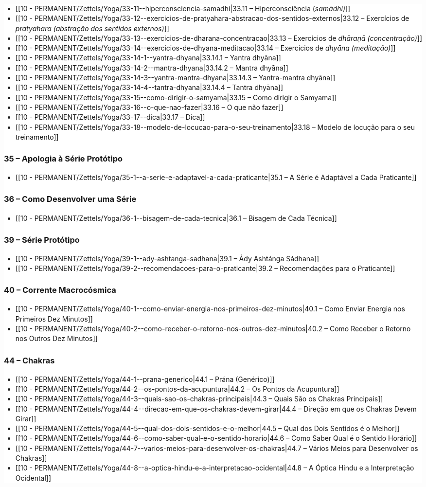 - [[10 - PERMANENT/Zettels/Yoga/33-11--hiperconsciencia-samadhi\|33.11 – Hiperconsciência (*samādhi)*]]
- [[10 - PERMANENT/Zettels/Yoga/33-12--exercicios-de-pratyahara-abstracao-dos-sentidos-externos\|33.12 – Exercícios de *pratyāhāra (abstração dos sentidos externos)*]]
- [[10 - PERMANENT/Zettels/Yoga/33-13--exercicios-de-dharana-concentracao\|33.13 – Exercícios de *dhāraṇā (concentração)*]]
- [[10 - PERMANENT/Zettels/Yoga/33-14--exercicios-de-dhyana-meditacao\|33.14 – Exercícios de *dhyāna (meditação)*]]
- [[10 - PERMANENT/Zettels/Yoga/33-14-1--yantra-dhyana\|33.14.1 – Yantra dhyāna]]
- [[10 - PERMANENT/Zettels/Yoga/33-14-2--mantra-dhyana\|33.14.2 – Mantra dhyāna]]
- [[10 - PERMANENT/Zettels/Yoga/33-14-3--yantra-mantra-dhyana\|33.14.3 – Yantra-mantra dhyāna]]
- [[10 - PERMANENT/Zettels/Yoga/33-14-4--tantra-dhyana\|33.14.4 – Tantra dhyāna]]
- [[10 - PERMANENT/Zettels/Yoga/33-15--como-dirigir-o-samyama\|33.15 – Como dirigir o Samyama]]
- [[10 - PERMANENT/Zettels/Yoga/33-16--o-que-nao-fazer\|33.16 – O que não fazer]]
- [[10 - PERMANENT/Zettels/Yoga/33-17--dica\|33.17 – Dica]]
- [[10 - PERMANENT/Zettels/Yoga/33-18--modelo-de-locucao-para-o-seu-treinamento\|33.18 – Modelo de locução para o seu treinamento]]

### 35 – Apologia à Série Protótipo

- [[10 - PERMANENT/Zettels/Yoga/35-1--a-serie-e-adaptavel-a-cada-praticante\|35.1 – A Série é Adaptável a Cada Praticante]]

### 36 – Como Desenvolver uma Série

- [[10 - PERMANENT/Zettels/Yoga/36-1--bisagem-de-cada-tecnica\|36.1 – Bisagem de Cada Técnica]]

### 39 – Série Protótipo

- [[10 - PERMANENT/Zettels/Yoga/39-1--ady-ashtanga-sadhana\|39.1 – Ády Ashtánga Sádhana]]
- [[10 - PERMANENT/Zettels/Yoga/39-2--recomendacoes-para-o-praticante\|39.2 – Recomendações para o Praticante]]

### 40 – Corrente Macrocósmica

- [[10 - PERMANENT/Zettels/Yoga/40-1--como-enviar-energia-nos-primeiros-dez-minutos\|40.1 – Como Enviar Energia nos Primeiros Dez Minutos]]
- [[10 - PERMANENT/Zettels/Yoga/40-2--como-receber-o-retorno-nos-outros-dez-minutos\|40.2 – Como Receber o Retorno nos Outros Dez Minutos]]

### 44 – Chakras

- [[10 - PERMANENT/Zettels/Yoga/44-1--prana-generico\|44.1 – Prána (Genérico)]]
- [[10 - PERMANENT/Zettels/Yoga/44-2--os-pontos-da-acupuntura\|44.2 – Os Pontos da Acupuntura]]
- [[10 - PERMANENT/Zettels/Yoga/44-3--quais-sao-os-chakras-principais\|44.3 – Quais São os Chakras Principais]]
- [[10 - PERMANENT/Zettels/Yoga/44-4--direcao-em-que-os-chakras-devem-girar\|44.4 – Direção em que os Chakras Devem Girar]]
- [[10 - PERMANENT/Zettels/Yoga/44-5--qual-dos-dois-sentidos-e-o-melhor\|44.5 – Qual dos Dois Sentidos é o Melhor]]
- [[10 - PERMANENT/Zettels/Yoga/44-6--como-saber-qual-e-o-sentido-horario\|44.6 – Como Saber Qual é o Sentido Horário]]
- [[10 - PERMANENT/Zettels/Yoga/44-7--varios-meios-para-desenvolver-os-chakras\|44.7 – Vários Meios para Desenvolver os Chakras]]
- [[10 - PERMANENT/Zettels/Yoga/44-8--a-optica-hindu-e-a-interpretacao-ocidental\|44.8 – A Óptica Hindu e a Interpretação Ocidental]]
